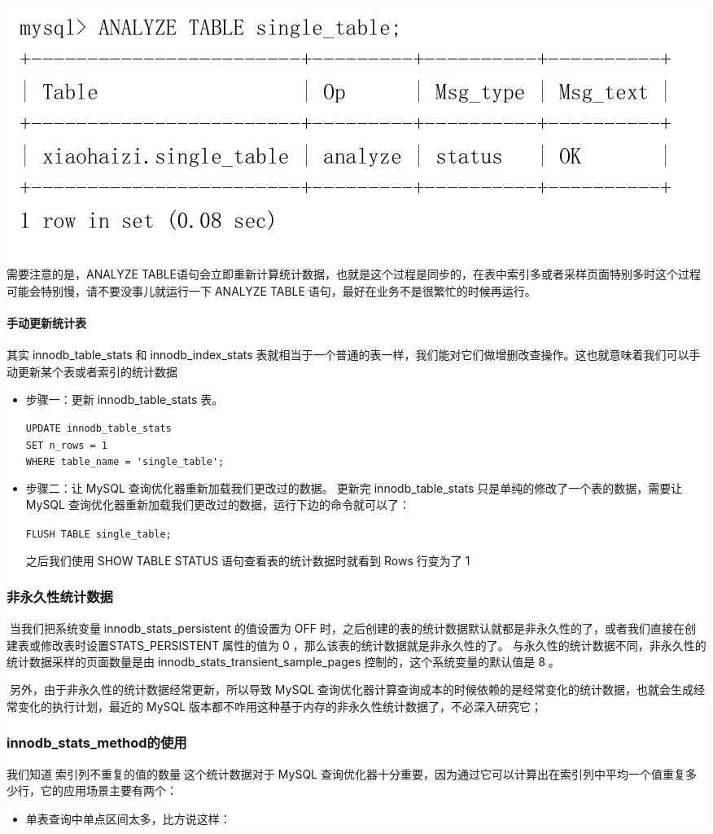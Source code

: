   ![image-20231110160427183](image-20231110160427183.png) 

  需要注意的是，ANALYZE TABLE语句会立即重新计算统计数据，也就是这个过程是同步的，在表中索引多或者采样页面特别多时这个过程可能会特别慢，请不要没事儿就运行一下 ANALYZE TABLE 语句，最好在业务不是很繁忙的时候再运行。

#### 手动更新统计表

其实 innodb_table_stats 和 innodb_index_stats 表就相当于一个普通的表一样，我们能对它们做增删改查操作。这也就意味着我们可以手动更新某个表或者索引的统计数据

* 步骤一：更新 innodb_table_stats 表。

  ```
  UPDATE innodb_table_stats
  SET n_rows = 1
  WHERE table_name = 'single_table';
  ```

* 步骤二：让 MySQL 查询优化器重新加载我们更改过的数据。
  更新完 innodb_table_stats 只是单纯的修改了一个表的数据，需要让 MySQL 查询优化器重新加载我们更改过的数据，运行下边的命令就可以了：

  ```
  FLUSH TABLE single_table;
  ```

  之后我们使用 SHOW TABLE STATUS 语句查看表的统计数据时就看到 Rows 行变为了 1 

### 非永久性统计数据

​	当我们把系统变量 innodb_stats_persistent 的值设置为 OFF 时，之后创建的表的统计数据默认就都是非永久性的了，或者我们直接在创建表或修改表时设置STATS_PERSISTENT 属性的值为 0 ，那么该表的统计数据就是非永久性的了。
​	与永久性的统计数据不同，非永久性的统计数据采样的页面数量是由 innodb_stats_transient_sample_pages 控制的，这个系统变量的默认值是 8 。

​	另外，由于非永久性的统计数据经常更新，所以导致 MySQL 查询优化器计算查询成本的时候依赖的是经常变化的统计数据，也就会生成经常变化的执行计划，最近的 MySQL 版本都不咋用这种基于内存的非永久性统计数据了，不必深入研究它；

### innodb_stats_method的使用

我们知道 索引列不重复的值的数量 这个统计数据对于 MySQL 查询优化器十分重要，因为通过它可以计算出在索引列中平均一个值重复多少行，它的应用场景主要有两个：

* 单表查询中单点区间太多，比方说这样：
